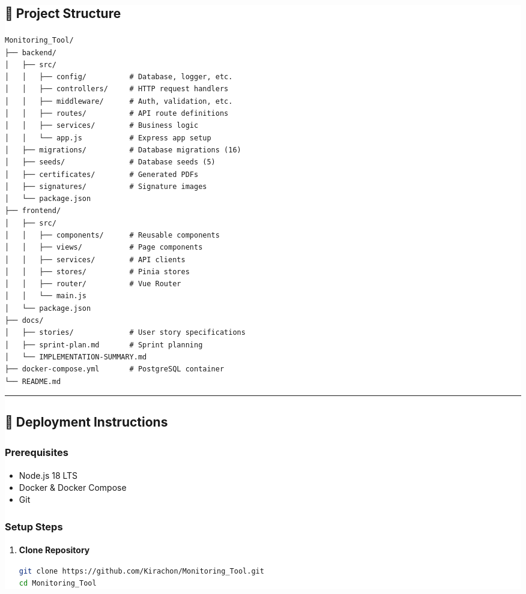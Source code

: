 
## 📁 Project Structure

```
Monitoring_Tool/
├── backend/
│   ├── src/
│   │   ├── config/          # Database, logger, etc.
│   │   ├── controllers/     # HTTP request handlers
│   │   ├── middleware/      # Auth, validation, etc.
│   │   ├── routes/          # API route definitions
│   │   ├── services/        # Business logic
│   │   └── app.js           # Express app setup
│   ├── migrations/          # Database migrations (16)
│   ├── seeds/               # Database seeds (5)
│   ├── certificates/        # Generated PDFs
│   ├── signatures/          # Signature images
│   └── package.json
├── frontend/
│   ├── src/
│   │   ├── components/      # Reusable components
│   │   ├── views/           # Page components
│   │   ├── services/        # API clients
│   │   ├── stores/          # Pinia stores
│   │   ├── router/          # Vue Router
│   │   └── main.js
│   └── package.json
├── docs/
│   ├── stories/             # User story specifications
│   ├── sprint-plan.md       # Sprint planning
│   └── IMPLEMENTATION-SUMMARY.md
├── docker-compose.yml       # PostgreSQL container
└── README.md
```

---

## 🚀 Deployment Instructions

### Prerequisites
- Node.js 18 LTS
- Docker & Docker Compose
- Git

### Setup Steps

1. **Clone Repository**
   ```bash
   git clone https://github.com/Kirachon/Monitoring_Tool.git
   cd Monitoring_Tool
   ```
